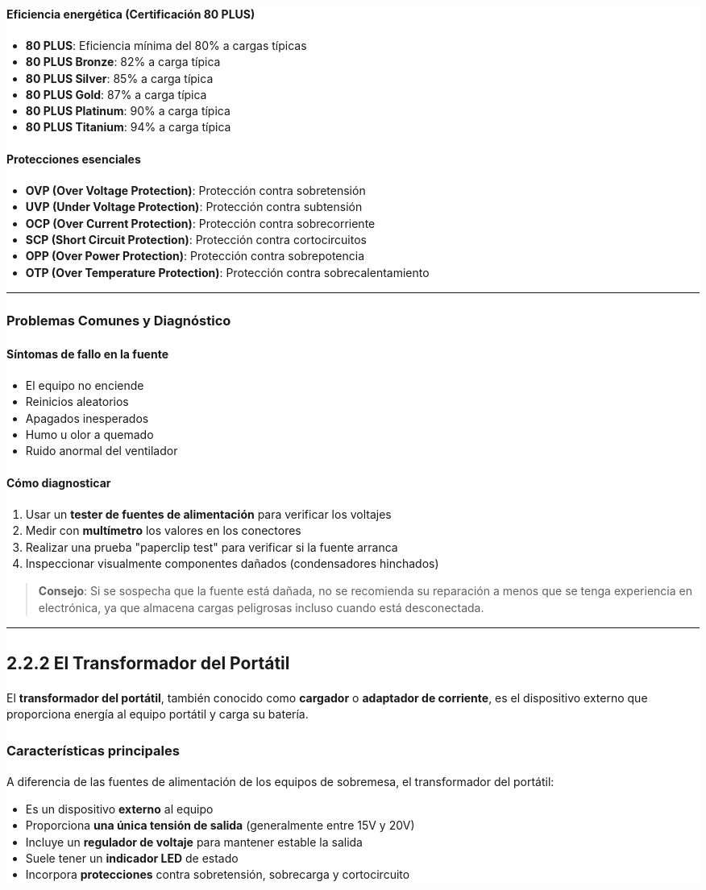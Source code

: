 #### Eficiencia energética (Certificación 80 PLUS)
- **80 PLUS**: Eficiencia mínima del 80% a cargas típicas
- **80 PLUS Bronze**: 82% a carga típica
- **80 PLUS Silver**: 85% a carga típica
- **80 PLUS Gold**: 87% a carga típica
- **80 PLUS Platinum**: 90% a carga típica
- **80 PLUS Titanium**: 94% a carga típica

#### Protecciones esenciales
- **OVP (Over Voltage Protection)**: Protección contra sobretensión
- **UVP (Under Voltage Protection)**: Protección contra subtensión
- **OCP (Over Current Protection)**: Protección contra sobrecorriente
- **SCP (Short Circuit Protection)**: Protección contra cortocircuitos
- **OPP (Over Power Protection)**: Protección contra sobrepotencia
- **OTP (Over Temperature Protection)**: Protección contra sobrecalentamiento

---

### Problemas Comunes y Diagnóstico

#### Síntomas de fallo en la fuente
- El equipo no enciende
- Reinicios aleatorios
- Apagados inesperados
- Humo u olor a quemado
- Ruido anormal del ventilador

#### Cómo diagnosticar
1. Usar un **tester de fuentes de alimentación** para verificar los voltajes
2. Medir con **multímetro** los valores en los conectores
3. Realizar una prueba "paperclip test" para verificar si la fuente arranca
4. Inspeccionar visualmente componentes dañados (condensadores hinchados)

> **Consejo**: Si se sospecha que la fuente está dañada, no se recomienda su reparación a menos que se tenga experiencia en electrónica, ya que almacena cargas peligrosas incluso cuando está desconectada.

---

## 2.2.2 El Transformador del Portátil

El **transformador del portátil**, también conocido como **cargador** o **adaptador de corriente**, es el dispositivo externo que proporciona energía al equipo portátil y carga su batería.

### Características principales

A diferencia de las fuentes de alimentación de los equipos de sobremesa, el transformador del portátil:
- Es un dispositivo **externo** al equipo
- Proporciona **una única tensión de salida** (generalmente entre 15V y 20V)
- Incluye un **regulador de voltaje** para mantener estable la salida
- Suele tener un **indicador LED** de estado
- Incorpora **protecciones** contra sobretensión, sobrecarga y cortocircuito
